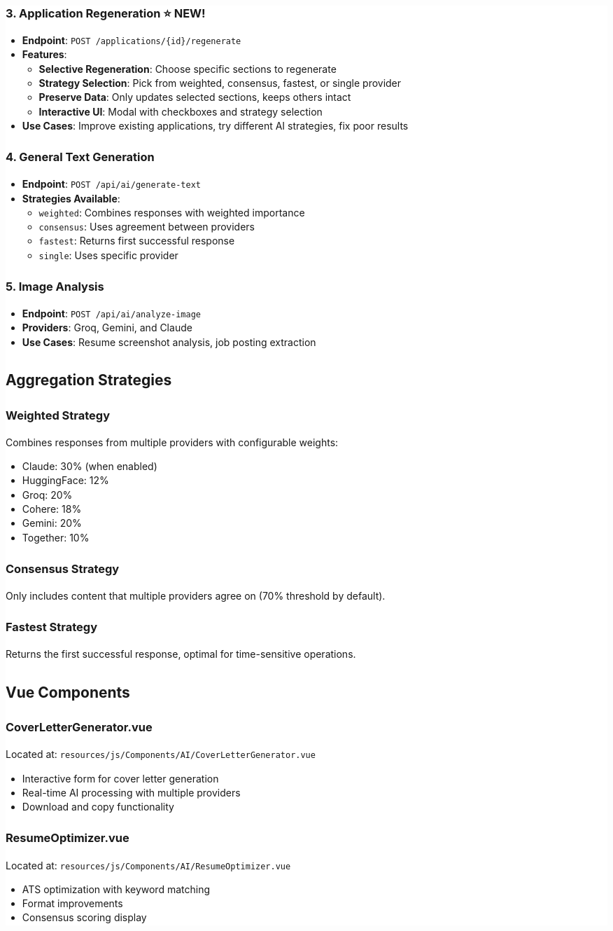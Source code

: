 ### 3. Application Regeneration ⭐ NEW!
- **Endpoint**: `POST /applications/{id}/regenerate`
- **Features**:
  - **Selective Regeneration**: Choose specific sections to regenerate
  - **Strategy Selection**: Pick from weighted, consensus, fastest, or single provider
  - **Preserve Data**: Only updates selected sections, keeps others intact
  - **Interactive UI**: Modal with checkboxes and strategy selection
- **Use Cases**: Improve existing applications, try different AI strategies, fix poor results

### 4. General Text Generation
- **Endpoint**: `POST /api/ai/generate-text`
- **Strategies Available**:
  - `weighted`: Combines responses with weighted importance
  - `consensus`: Uses agreement between providers
  - `fastest`: Returns first successful response
  - `single`: Uses specific provider

### 5. Image Analysis
- **Endpoint**: `POST /api/ai/analyze-image`
- **Providers**: Groq, Gemini, and Claude
- **Use Cases**: Resume screenshot analysis, job posting extraction

## Aggregation Strategies

### Weighted Strategy
Combines responses from multiple providers with configurable weights:
- Claude: 30% (when enabled)
- HuggingFace: 12%
- Groq: 20%
- Cohere: 18%
- Gemini: 20%
- Together: 10%

### Consensus Strategy
Only includes content that multiple providers agree on (70% threshold by default).

### Fastest Strategy
Returns the first successful response, optimal for time-sensitive operations.

## Vue Components

### CoverLetterGenerator.vue
Located at: `resources/js/Components/AI/CoverLetterGenerator.vue`
- Interactive form for cover letter generation
- Real-time AI processing with multiple providers
- Download and copy functionality

### ResumeOptimizer.vue
Located at: `resources/js/Components/AI/ResumeOptimizer.vue`
- ATS optimization with keyword matching
- Format improvements
- Consensus scoring display
